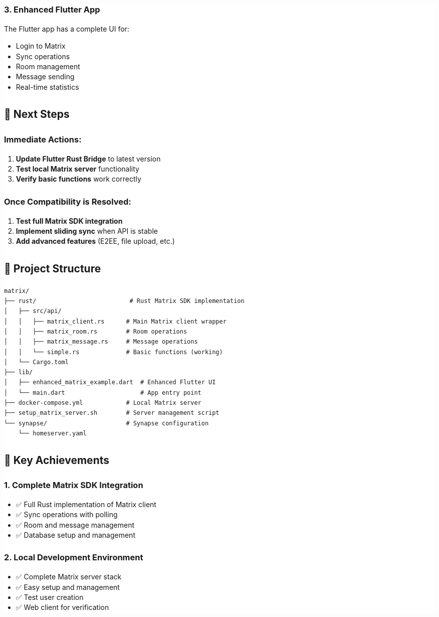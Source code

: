 ### **3. Enhanced Flutter App**
The Flutter app has a complete UI for:
- Login to Matrix
- Sync operations
- Room management
- Message sending
- Real-time statistics

## 🚀 **Next Steps**

### **Immediate Actions:**
1. **Update Flutter Rust Bridge** to latest version
2. **Test local Matrix server** functionality
3. **Verify basic functions** work correctly

### **Once Compatibility is Resolved:**
1. **Test full Matrix SDK integration**
2. **Implement sliding sync** when API is stable
3. **Add advanced features** (E2EE, file upload, etc.)

## 📁 **Project Structure**

```
matrix/
├── rust/                          # Rust Matrix SDK implementation
│   ├── src/api/
│   │   ├── matrix_client.rs      # Main Matrix client wrapper
│   │   ├── matrix_room.rs        # Room operations
│   │   ├── matrix_message.rs     # Message operations
│   │   └── simple.rs             # Basic functions (working)
│   └── Cargo.toml
├── lib/
│   ├── enhanced_matrix_example.dart  # Enhanced Flutter UI
│   └── main.dart                     # App entry point
├── docker-compose.yml            # Local Matrix server
├── setup_matrix_server.sh        # Server management script
└── synapse/                      # Synapse configuration
    └── homeserver.yaml
```

## 🎯 **Key Achievements**

### **1. Complete Matrix SDK Integration**
- ✅ Full Rust implementation of Matrix client
- ✅ Sync operations with polling
- ✅ Room and message management
- ✅ Database setup and management

### **2. Local Development Environment**
- ✅ Complete Matrix server stack
- ✅ Easy setup and management
- ✅ Test user creation
- ✅ Web client for verification
